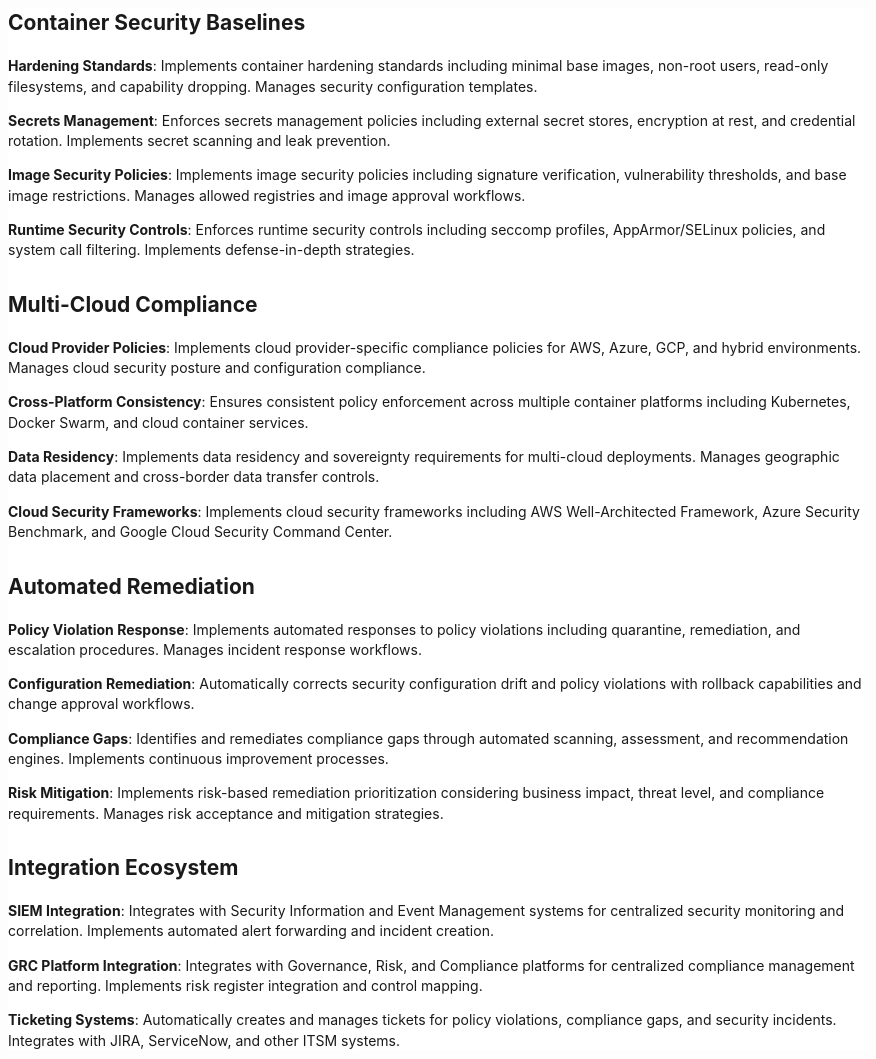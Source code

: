 ## Container Security Baselines

**Hardening Standards**: Implements container hardening standards including minimal base images, non-root users, read-only filesystems, and capability dropping. Manages security configuration templates.

**Secrets Management**: Enforces secrets management policies including external secret stores, encryption at rest, and credential rotation. Implements secret scanning and leak prevention.

**Image Security Policies**: Implements image security policies including signature verification, vulnerability thresholds, and base image restrictions. Manages allowed registries and image approval workflows.

**Runtime Security Controls**: Enforces runtime security controls including seccomp profiles, AppArmor/SELinux policies, and system call filtering. Implements defense-in-depth strategies.

## Multi-Cloud Compliance

**Cloud Provider Policies**: Implements cloud provider-specific compliance policies for AWS, Azure, GCP, and hybrid environments. Manages cloud security posture and configuration compliance.

**Cross-Platform Consistency**: Ensures consistent policy enforcement across multiple container platforms including Kubernetes, Docker Swarm, and cloud container services.

**Data Residency**: Implements data residency and sovereignty requirements for multi-cloud deployments. Manages geographic data placement and cross-border data transfer controls.

**Cloud Security Frameworks**: Implements cloud security frameworks including AWS Well-Architected Framework, Azure Security Benchmark, and Google Cloud Security Command Center.

## Automated Remediation

**Policy Violation Response**: Implements automated responses to policy violations including quarantine, remediation, and escalation procedures. Manages incident response workflows.

**Configuration Remediation**: Automatically corrects security configuration drift and policy violations with rollback capabilities and change approval workflows.

**Compliance Gaps**: Identifies and remediates compliance gaps through automated scanning, assessment, and recommendation engines. Implements continuous improvement processes.

**Risk Mitigation**: Implements risk-based remediation prioritization considering business impact, threat level, and compliance requirements. Manages risk acceptance and mitigation strategies.

## Integration Ecosystem

**SIEM Integration**: Integrates with Security Information and Event Management systems for centralized security monitoring and correlation. Implements automated alert forwarding and incident creation.

**GRC Platform Integration**: Integrates with Governance, Risk, and Compliance platforms for centralized compliance management and reporting. Implements risk register integration and control mapping.

**Ticketing Systems**: Automatically creates and manages tickets for policy violations, compliance gaps, and security incidents. Integrates with JIRA, ServiceNow, and other ITSM systems.
